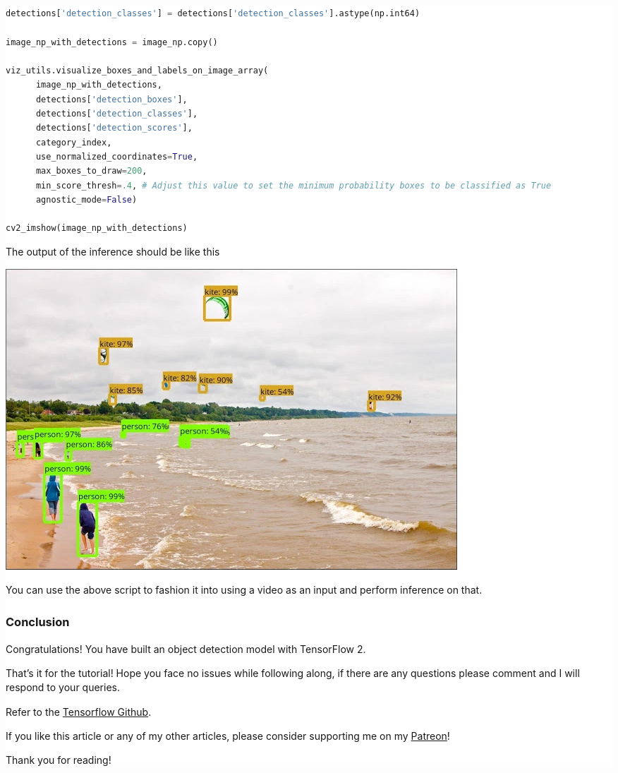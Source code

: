 ```py
detections['detection_classes'] = detections['detection_classes'].astype(np.int64)

image_np_with_detections = image_np.copy()

viz_utils.visualize_boxes_and_labels_on_image_array(
      image_np_with_detections,
      detections['detection_boxes'],
      detections['detection_classes'],
      detections['detection_scores'],
      category_index,
      use_normalized_coordinates=True,
      max_boxes_to_draw=200,
      min_score_thresh=.4, # Adjust this value to set the minimum probability boxes to be classified as True
      agnostic_mode=False)

cv2_imshow(image_np_with_detections)
```

The output of the inference should be like this

![Inference Image](/static/images/object-detection/inference.webp)

You can use the above script to fashion it into using a video as an input and perform inference on that.

### Conclusion

Congratulations! You have built an object detection model with TensorFlow 2.

That’s it for the tutorial! Hope you face no issues while following along, if there are any questions please comment and I will respond to your queries.

Refer to the [Tensorflow Github](https://github.com/tensorflow/models).

If you like this article or any of my other articles, please consider supporting me on my [Patreon](https://www.patreon.com/rohitprakash)!

Thank you for reading!

